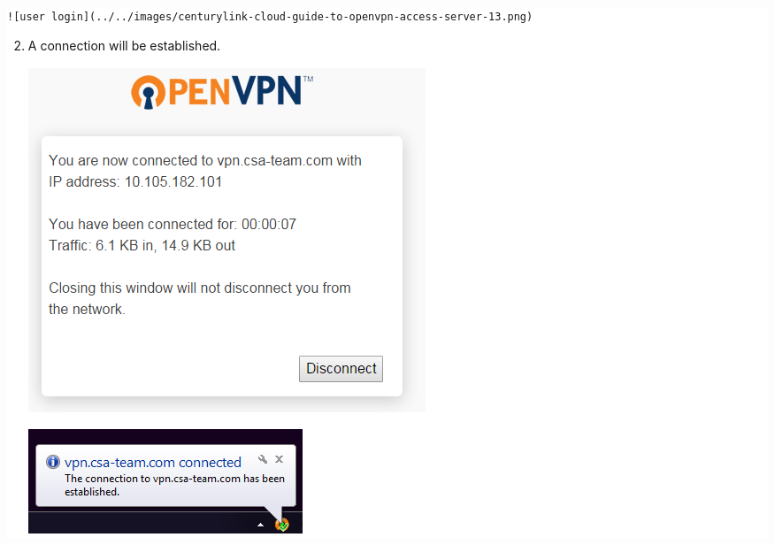     ![user login](../../images/centurylink-cloud-guide-to-openvpn-access-server-13.png)

2. A connection will be established.

    ![user connected](../../images/centurylink-cloud-guide-to-openvpn-access-server-14.png)

    ![user connected taskbar](../../images/centurylink-cloud-guide-to-openvpn-access-server-15.png)
